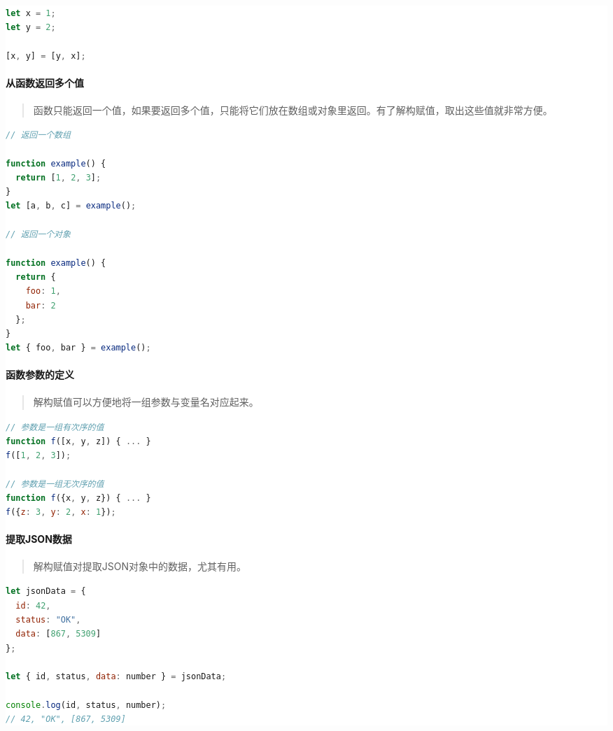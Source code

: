 ```javascript
let x = 1;
let y = 2;

[x, y] = [y, x];
```

####  从函数返回多个值

>函数只能返回一个值，如果要返回多个值，只能将它们放在数组或对象里返回。有了解构赋值，取出这些值就非常方便。

```javascript
// 返回一个数组

function example() {
  return [1, 2, 3];
}
let [a, b, c] = example();

// 返回一个对象

function example() {
  return {
    foo: 1,
    bar: 2
  };
}
let { foo, bar } = example();
```

#### 函数参数的定义

>解构赋值可以方便地将一组参数与变量名对应起来。

```javascript
// 参数是一组有次序的值
function f([x, y, z]) { ... }
f([1, 2, 3]);

// 参数是一组无次序的值
function f({x, y, z}) { ... }
f({z: 3, y: 2, x: 1});
```

#### 提取JSON数据

>解构赋值对提取JSON对象中的数据，尤其有用。

```javascript
let jsonData = {
  id: 42,
  status: "OK",
  data: [867, 5309]
};

let { id, status, data: number } = jsonData;

console.log(id, status, number);
// 42, "OK", [867, 5309]
```


  [propKey]: true,
  ['a' + 'bc']: 123
  [lastWord]: 'world'